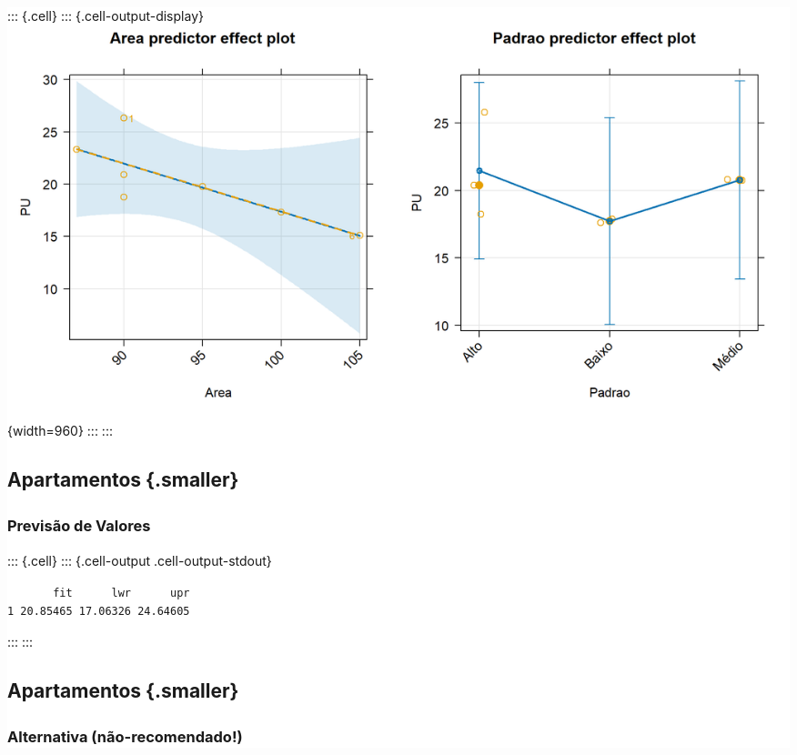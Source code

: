 

::: {.cell}
::: {.cell-output-display}
![](Alugueis_03_files/figure-revealjs/unnamed-chunk-6-1.png){width=960}
:::
:::



## Apartamentos {.smaller}

### Previsão de Valores



::: {.cell}
::: {.cell-output .cell-output-stdout}

```
       fit      lwr      upr
1 20.85465 17.06326 24.64605
```


:::
:::



## Apartamentos {.smaller}

### Alternativa (não-recomendado!)
